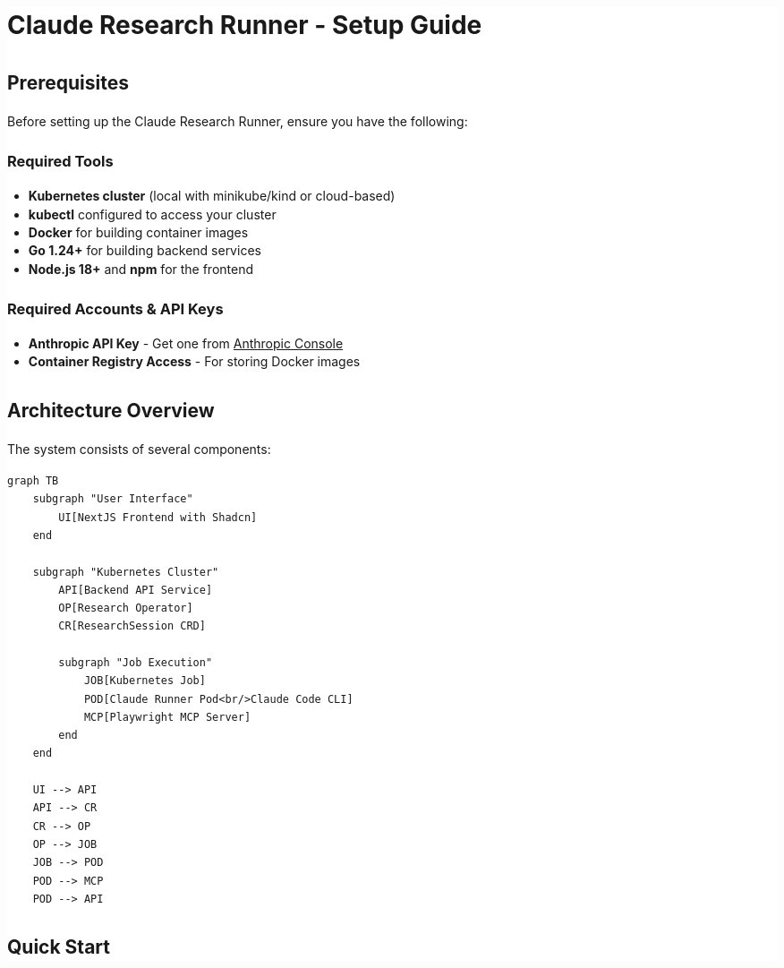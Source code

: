 # Claude Research Runner - Setup Guide

## Prerequisites

Before setting up the Claude Research Runner, ensure you have the following:

### Required Tools
- **Kubernetes cluster** (local with minikube/kind or cloud-based)
- **kubectl** configured to access your cluster
- **Docker** for building container images
- **Go 1.24+** for building backend services
- **Node.js 18+** and **npm** for the frontend

### Required Accounts & API Keys
- **Anthropic API Key** - Get one from [Anthropic Console](https://console.anthropic.com/)
- **Container Registry Access** - For storing Docker images

## Architecture Overview

The system consists of several components:

```mermaid
graph TB
    subgraph "User Interface"
        UI[NextJS Frontend with Shadcn]
    end
    
    subgraph "Kubernetes Cluster"
        API[Backend API Service]
        OP[Research Operator]
        CR[ResearchSession CRD]
        
        subgraph "Job Execution"
            JOB[Kubernetes Job]
            POD[Claude Runner Pod<br/>Claude Code CLI]
            MCP[Playwright MCP Server]
        end
    end
    
    UI --> API
    API --> CR
    CR --> OP
    OP --> JOB
    JOB --> POD
    POD --> MCP
    POD --> API
```

## Quick Start
